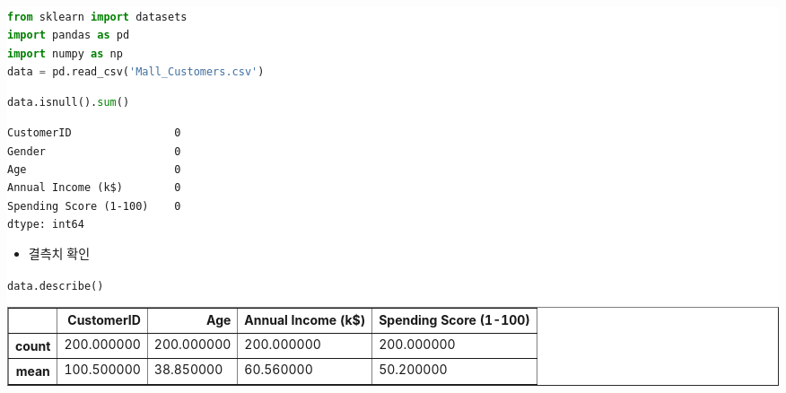 ```python
from sklearn import datasets
import pandas as pd
import numpy as np
data = pd.read_csv('Mall_Customers.csv')
```


```python
data.isnull().sum()
```




    CustomerID                0
    Gender                    0
    Age                       0
    Annual Income (k$)        0
    Spending Score (1-100)    0
    dtype: int64



- 결측치 확인


```python
data.describe()
```




<div>
<style scoped>
    .dataframe tbody tr th:only-of-type {
        vertical-align: middle;
    }

    .dataframe tbody tr th {
        vertical-align: top;
    }

    .dataframe thead th {
        text-align: right;
    }
</style>
<table border="1" class="dataframe">
  <thead>
    <tr style="text-align: right;">
      <th></th>
      <th>CustomerID</th>
      <th>Age</th>
      <th>Annual Income (k$)</th>
      <th>Spending Score (1-100)</th>
    </tr>
  </thead>
  <tbody>
    <tr>
      <th>count</th>
      <td>200.000000</td>
      <td>200.000000</td>
      <td>200.000000</td>
      <td>200.000000</td>
    </tr>
    <tr>
      <th>mean</th>
      <td>100.500000</td>
      <td>38.850000</td>
      <td>60.560000</td>
      <td>50.200000</td>